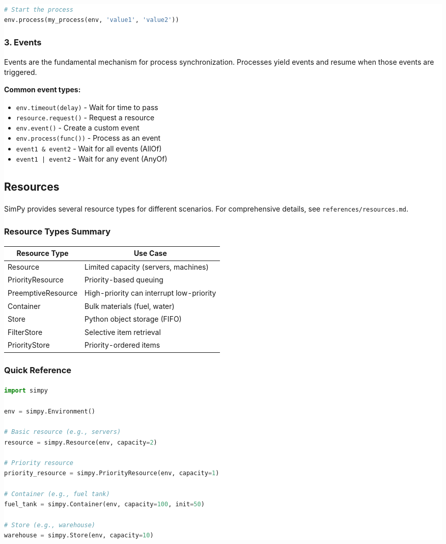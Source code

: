 ```python
# Start the process
env.process(my_process(env, 'value1', 'value2'))
```

### 3. Events

Events are the fundamental mechanism for process synchronization. Processes yield events and resume when those events are triggered.

**Common event types:**
- `env.timeout(delay)` - Wait for time to pass
- `resource.request()` - Request a resource
- `env.event()` - Create a custom event
- `env.process(func())` - Process as an event
- `event1 & event2` - Wait for all events (AllOf)
- `event1 | event2` - Wait for any event (AnyOf)

## Resources

SimPy provides several resource types for different scenarios. For comprehensive details, see `references/resources.md`.

### Resource Types Summary

| Resource Type | Use Case |
|---------------|----------|
| Resource | Limited capacity (servers, machines) |
| PriorityResource | Priority-based queuing |
| PreemptiveResource | High-priority can interrupt low-priority |
| Container | Bulk materials (fuel, water) |
| Store | Python object storage (FIFO) |
| FilterStore | Selective item retrieval |
| PriorityStore | Priority-ordered items |

### Quick Reference

```python
import simpy

env = simpy.Environment()

# Basic resource (e.g., servers)
resource = simpy.Resource(env, capacity=2)

# Priority resource
priority_resource = simpy.PriorityResource(env, capacity=1)

# Container (e.g., fuel tank)
fuel_tank = simpy.Container(env, capacity=100, init=50)

# Store (e.g., warehouse)
warehouse = simpy.Store(env, capacity=10)
```
